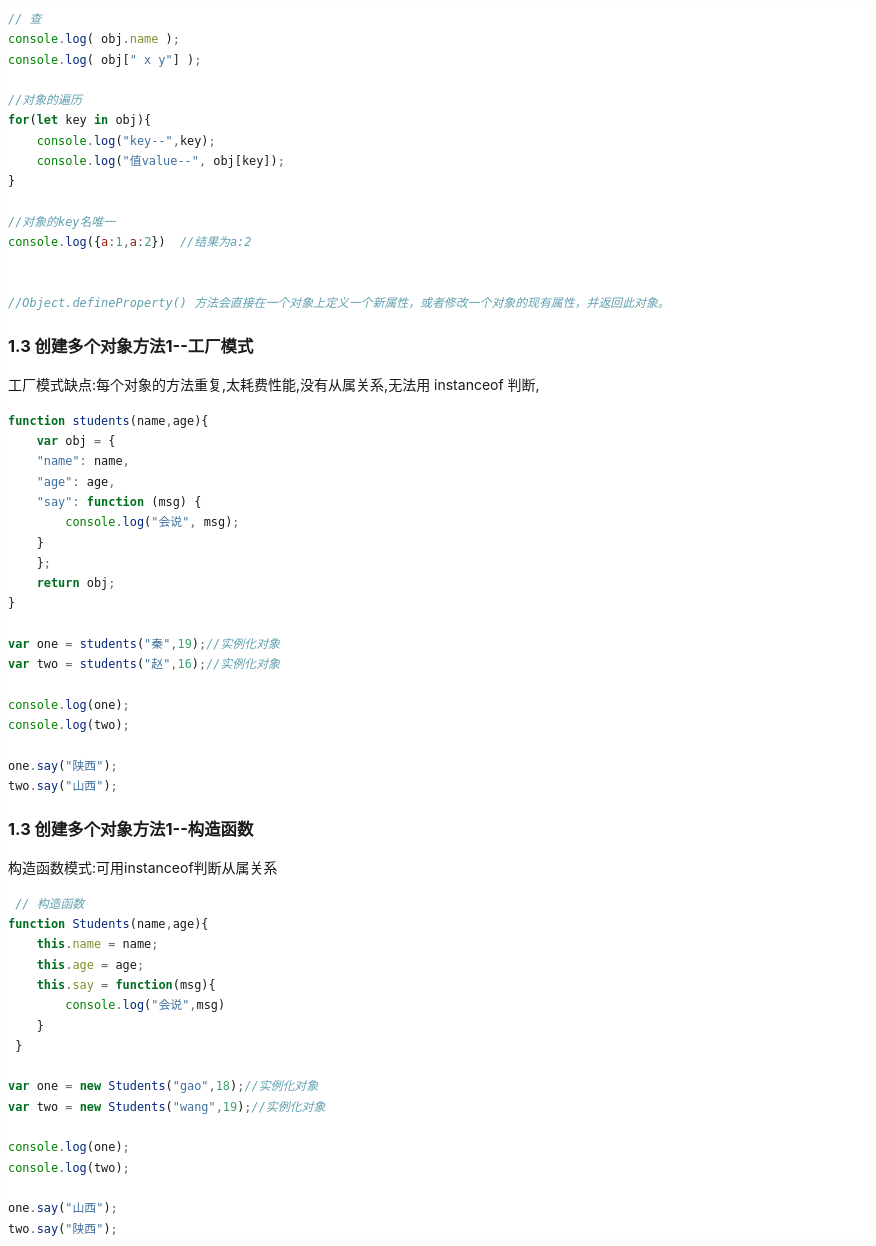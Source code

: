 ```js
// 查
console.log( obj.name );
console.log( obj[" x y"] );

//对象的遍历
for(let key in obj){
    console.log("key--",key);
    console.log("值value--", obj[key]);
}

//对象的key名唯一
console.log({a:1,a:2})  //结果为a:2


//Object.defineProperty() 方法会直接在一个对象上定义一个新属性，或者修改一个对象的现有属性，并返回此对象。
```

### 1.3  创建多个对象方法1--工厂模式

工厂模式缺点:每个对象的方法重复,太耗费性能,没有从属关系,无法用 instanceof 判断,

```js
function students(name,age){
    var obj = {
    "name": name,
    "age": age,
    "say": function (msg) {
        console.log("会说", msg);
    }
    };
    return obj;
}

var one = students("秦",19);//实例化对象
var two = students("赵",16);//实例化对象

console.log(one);
console.log(two);

one.say("陕西");
two.say("山西");
```

### 1.3  创建多个对象方法1--构造函数

构造函数模式:可用instanceof判断从属关系

```js
 // 构造函数 
function Students(name,age){
    this.name = name;
    this.age = age;
    this.say = function(msg){
        console.log("会说",msg)
    }
 }

var one = new Students("gao",18);//实例化对象
var two = new Students("wang",19);//实例化对象

console.log(one);
console.log(two);

one.say("山西");
two.say("陕西");
```